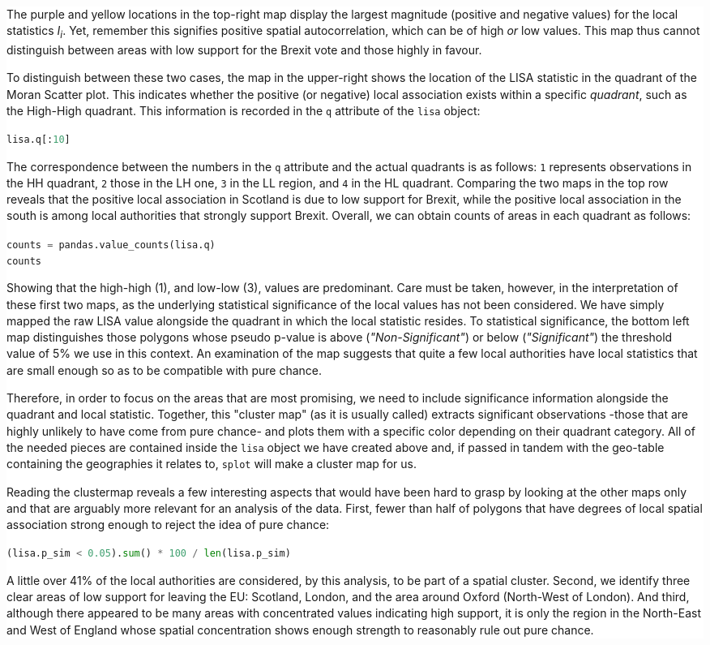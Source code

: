 The purple and yellow locations in the top-right map display the largest magnitude (positive and negative values) for the local statistics $I_i$. Yet, remember this signifies positive spatial autocorrelation, which can be of high _or_ low values. This map thus cannot distinguish between areas with low support for the Brexit vote and those highly in favour.

To distinguish between these two cases, the map in the upper-right shows the location of the LISA statistic in the quadrant of the Moran Scatter plot. This indicates whether the positive (or negative) local association exists within a specific *quadrant*, such as the High-High quadrant. This information is recorded in the `q` attribute of the `lisa` object:

```python
lisa.q[:10]
```

The correspondence between the numbers in the `q` attribute and the actual quadrants is as follows: `1` represents observations in the HH quadrant, `2` those in the LH one, `3` in the LL region, and `4` in the HL quadrant. Comparing the two maps in the top row reveals that the positive local association in Scotland is due to low support for Brexit, while the positive local association in the south is among local authorities that strongly support Brexit. Overall, we can obtain counts of areas in each quadrant as follows:

```python
counts = pandas.value_counts(lisa.q)
counts
```

Showing that the high-high (1), and low-low (3), values are predominant. Care must be taken, however, in the interpretation of these first two maps, as the underlying statistical significance of the local values has not been considered. We have simply mapped the raw LISA value alongside the quadrant in which the local statistic resides. To statistical significance, the bottom left map distinguishes those polygons whose pseudo p-value is above (_"Non-Significant"_) or below (_"Significant"_) the threshold value of 5% we use in this context. An examination of the map suggests that quite a few local authorities have local statistics that are small enough so as to be compatible with pure chance. 

Therefore, in order to focus on the areas that are most promising, we need to include significance information alongside the quadrant and local statistic. Together, this "cluster map" (as it is usually called) extracts significant observations -those that are highly unlikely to have come from pure chance- and plots them with a specific color depending on their quadrant category. All of the needed pieces are contained inside the `lisa` object we have created above and, if passed in tandem with the geo-table containing the geographies it relates to, `splot` will make a cluster map for us.

Reading the clustermap reveals a few interesting aspects that would have been hard to grasp by looking at the other maps only and that are arguably more relevant for an analysis of the data. First, fewer than half of polygons that have degrees of local spatial association strong enough to reject the idea of pure chance:

```python
(lisa.p_sim < 0.05).sum() * 100 / len(lisa.p_sim)
```

A little over 41% of the local authorities are considered, by this analysis, to be part of a spatial cluster. Second, we identify three clear areas of low support for leaving the EU: Scotland, London, and the area around Oxford (North-West of London). And third, although there appeared to be many areas with concentrated values indicating high support, it is only the region in the North-East and West of England whose spatial concentration shows enough strength to reasonably rule out pure chance.
